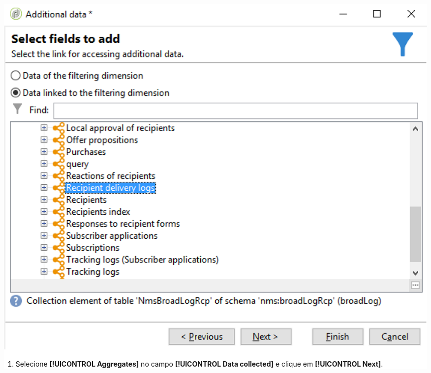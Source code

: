    ![](assets/acs_connect_query4.png)

1. Selecione **[!UICONTROL Aggregates]** no campo **[!UICONTROL Data collected]** e clique em **[!UICONTROL Next]**.
